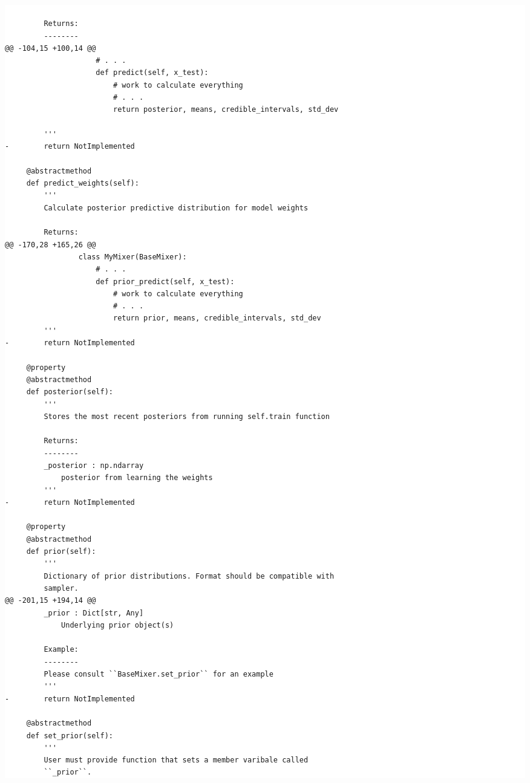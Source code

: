 ```
 
         Returns:
         --------
@@ -104,15 +100,14 @@
                     # . . .
                     def predict(self, x_test):
                         # work to calculate everything
                         # . . .
                         return posterior, means, credible_intervals, std_dev
 
         '''
-        return NotImplemented
 
     @abstractmethod
     def predict_weights(self):
         '''
         Calculate posterior predictive distribution for model weights
 
         Returns:
@@ -170,28 +165,26 @@
                 class MyMixer(BaseMixer):
                     # . . .
                     def prior_predict(self, x_test):
                         # work to calculate everything
                         # . . .
                         return prior, means, credible_intervals, std_dev
         '''
-        return NotImplemented
 
     @property
     @abstractmethod
     def posterior(self):
         '''
         Stores the most recent posteriors from running self.train function
 
         Returns:
         --------
         _posterior : np.ndarray
             posterior from learning the weights
         '''
-        return NotImplemented
 
     @property
     @abstractmethod
     def prior(self):
         '''
         Dictionary of prior distributions. Format should be compatible with
         sampler.
@@ -201,15 +194,14 @@
         _prior : Dict[str, Any]
             Underlying prior object(s)
 
         Example:
         --------
         Please consult ``BaseMixer.set_prior`` for an example
         '''
-        return NotImplemented
 
     @abstractmethod
     def set_prior(self):
         '''
         User must provide function that sets a member varibale called
         ``_prior``.
```